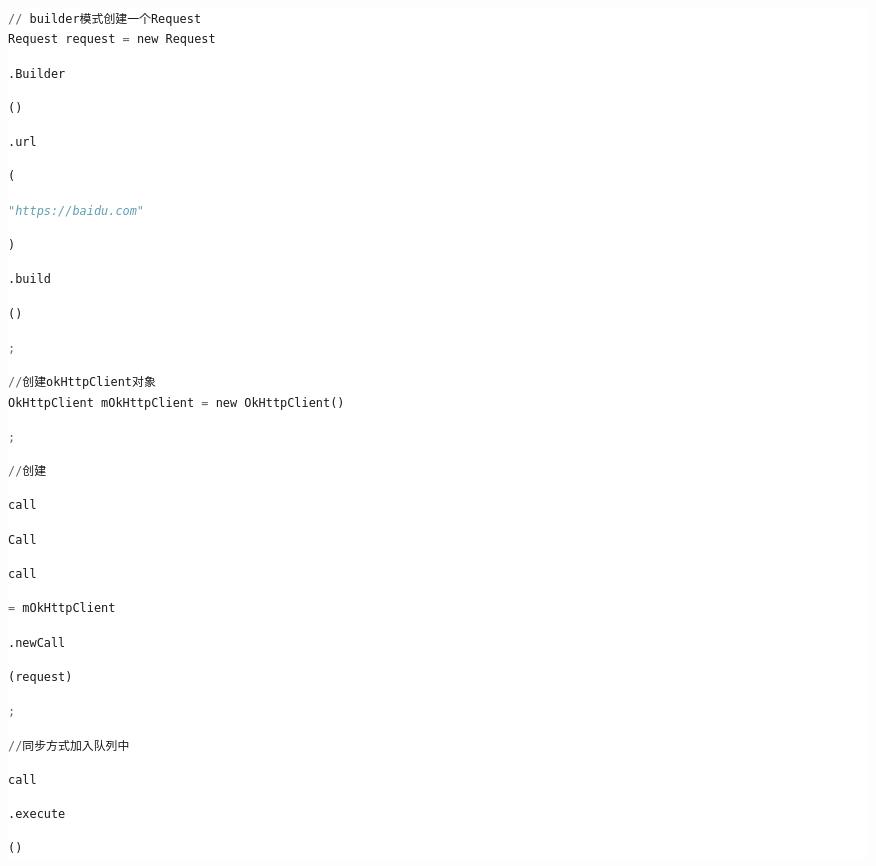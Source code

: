 ```python
// builder模式创建一个Request
Request request = new Request
```
```python
.Builder
```
```python
()
```
```python
.url
```
```python
(
```
```python
"https://baidu.com"
```
```python
)
```
```python
.build
```
```python
()
```
```python
;
```
```python
//创建okHttpClient对象
OkHttpClient mOkHttpClient = new OkHttpClient()
```
```python
;
```
```python
//创建
```
```python
call
```
```python
Call
```
```python
call
```
```python
= mOkHttpClient
```
```python
.newCall
```
```python
(request)
```
```python
;
```
```python
//同步方式加入队列中
```
```python
call
```
```python
.execute
```
```python
()
```